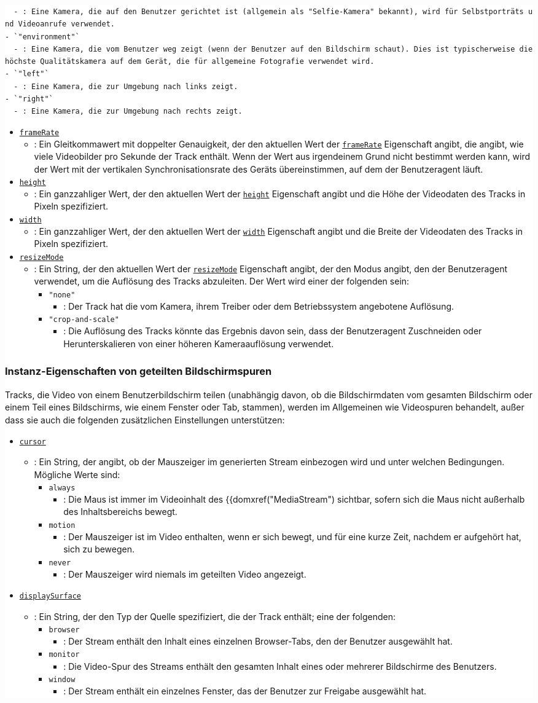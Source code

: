       - : Eine Kamera, die auf den Benutzer gerichtet ist (allgemein als "Selfie-Kamera" bekannt), wird für Selbstporträts und Videoanrufe verwendet.
    - `"environment"`
      - : Eine Kamera, die vom Benutzer weg zeigt (wenn der Benutzer auf den Bildschirm schaut). Dies ist typischerweise die höchste Qualitätskamera auf dem Gerät, die für allgemeine Fotografie verwendet wird.
    - `"left"`
      - : Eine Kamera, die zur Umgebung nach links zeigt.
    - `"right"`
      - : Eine Kamera, die zur Umgebung nach rechts zeigt.

- [`frameRate`](/de/docs/Web/API/MediaTrackSettings/frameRate)
  - : Ein Gleitkommawert mit doppelter Genauigkeit, der den aktuellen Wert der [`frameRate`](/de/docs/Web/API/MediaTrackConstraints/frameRate) Eigenschaft angibt, die angibt, wie viele Videobilder pro Sekunde der Track enthält. Wenn der Wert aus irgendeinem Grund nicht bestimmt werden kann, wird der Wert mit der vertikalen Synchronisationsrate des Geräts übereinstimmen, auf dem der Benutzeragent läuft.
- [`height`](/de/docs/Web/API/MediaTrackSettings/height)
  - : Ein ganzzahliger Wert, der den aktuellen Wert der [`height`](/de/docs/Web/API/MediaTrackConstraints/height) Eigenschaft angibt und die Höhe der Videodaten des Tracks in Pixeln spezifiziert.
- [`width`](/de/docs/Web/API/MediaTrackSettings/width)
  - : Ein ganzzahliger Wert, der den aktuellen Wert der [`width`](/de/docs/Web/API/MediaTrackSettings/width) Eigenschaft angibt und die Breite der Videodaten des Tracks in Pixeln spezifiziert.
- [`resizeMode`](/de/docs/Web/API/MediaTrackSettings/resizeMode)
  - : Ein String, der den aktuellen Wert der [`resizeMode`](/de/docs/Web/API/MediaTrackConstraints/resizeMode) Eigenschaft angibt, der den Modus angibt, den der Benutzeragent verwendet, um die Auflösung des Tracks abzuleiten. Der Wert wird einer der folgenden sein:
    - `"none"`
      - : Der Track hat die vom Kamera, ihrem Treiber oder dem Betriebssystem angebotene Auflösung.
    - `"crop-and-scale"`
      - : Die Auflösung des Tracks könnte das Ergebnis davon sein, dass der Benutzeragent Zuschneiden oder Herunterskalieren von einer höheren Kameraauflösung verwendet.

### Instanz-Eigenschaften von geteilten Bildschirmspuren

Tracks, die Video von einem Benutzerbildschirm teilen (unabhängig davon, ob die Bildschirmdaten vom gesamten Bildschirm oder einem Teil eines Bildschirms, wie einem Fenster oder Tab, stammen), werden im Allgemeinen wie Videospuren behandelt, außer dass sie auch die folgenden zusätzlichen Einstellungen unterstützen:

- [`cursor`](/de/docs/Web/API/MediaTrackSettings/cursor)
  - : Ein String, der angibt, ob der Mauszeiger im generierten Stream einbezogen wird und unter welchen Bedingungen. Mögliche Werte sind:
    - `always`
      - : Die Maus ist immer im Videoinhalt des {{domxref("MediaStream") sichtbar, sofern sich die Maus nicht außerhalb des Inhaltsbereichs bewegt.
    - `motion`
      - : Der Mauszeiger ist im Video enthalten, wenn er sich bewegt, und für eine kurze Zeit, nachdem er aufgehört hat, sich zu bewegen.
    - `never`
      - : Der Mauszeiger wird niemals im geteilten Video angezeigt.

- [`displaySurface`](/de/docs/Web/API/MediaTrackSettings/displaySurface)
  - : Ein String, der den Typ der Quelle spezifiziert, die der Track enthält; eine der folgenden:
    - `browser`
      - : Der Stream enthält den Inhalt eines einzelnen Browser-Tabs, den der Benutzer ausgewählt hat.
    - `monitor`
      - : Die Video-Spur des Streams enthält den gesamten Inhalt eines oder mehrerer Bildschirme des Benutzers.
    - `window`
      - : Der Stream enthält ein einzelnes Fenster, das der Benutzer zur Freigabe ausgewählt hat.
